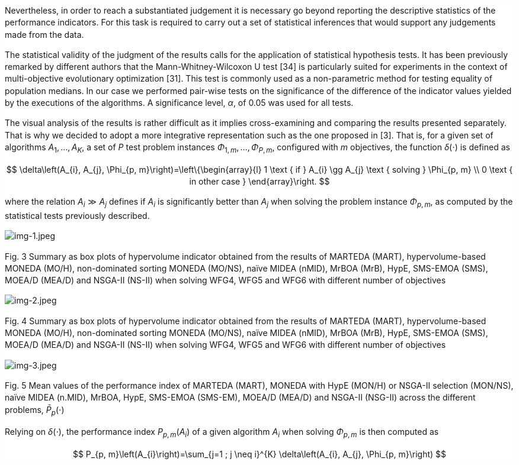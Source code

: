 Nevertheless, in order to reach a substantiated judgement it is necessary go beyond reporting the descriptive statistics of the performance indicators. For this task is required to carry out a set of statistical inferences that would support any judgements made from the data.

The statistical validity of the judgment of the results calls for the application of statistical hypothesis tests. It has been previously remarked by different authors that the Mann-Whitney-Wilcoxon U test [34] is particularly suited for experiments in the context of multi-objective evolutionary optimization [31]. This test is commonly used as a non-parametric method for testing equality of population medians. In our case we performed pair-wise tests on the significance of the difference of the indicator values yielded by the executions of the algorithms. A significance level, $\alpha$, of 0.05 was used for all tests.

The visual analysis of the results is rather difficult as it implies cross-examining and comparing the results presented separately. That is why we decided to adopt a more integrative representation such as the one proposed in [3]. That is, for a given set of algorithms $A_{1}, \ldots, A_{K}$, a set of $P$ test problem instances $\Phi_{1, m}, \ldots, \Phi_{P, m}$, configured with $m$ objectives, the function $\delta(\cdot)$ is defined as

$$
\delta\left(A_{i}, A_{j}, \Phi_{p, m}\right)=\left\{\begin{array}{l}
1 \text { if } A_{i} \gg A_{j} \text { solving } \Phi_{p, m} \\
0 \text { in other case }
\end{array}\right.
$$

where the relation $A_{i} \gg A_{j}$ defines if $A_{i}$ is significantly better than $A_{j}$ when solving the problem instance $\Phi_{p, m}$, as computed by the statistical tests previously described.

![img-1.jpeg](img-1.jpeg)

Fig. 3 Summary as box plots of hypervolume indicator obtained from the results of MARTEDA (MART), hypervolume-based MONEDA (MO/H), non-dominated sorting MONEDA (MO/NS), naïve MIDEA (nMID), MrBOA (MrB), HypE, SMS-EMOA (SMS), MOEA/D (MEA/D) and NSGA-II (NS-II) when solving WFG4, WFG5 and WFG6 with different number of objectives

![img-2.jpeg](img-2.jpeg)

Fig. 4 Summary as box plots of hypervolume indicator obtained from the results of MARTEDA (MART), hypervolume-based MONEDA (MO/H), non-dominated sorting MONEDA (MO/NS), naïve MIDEA (nMID), MrBOA (MrB), HypE, SMS-EMOA (SMS), MOEA/D (MEA/D) and NSGA-II (NS-II) when solving WFG4, WFG5 and WFG6 with different number of objectives

![img-3.jpeg](img-3.jpeg)

Fig. 5 Mean values of the performance index of MARTEDA (MART), MONEDA with HypE (MON/H) or NSGA-II selection (MON/NS), naïve MIDEA (n.MID), MrBOA, HypE, SMS-EMOA (SMS-EM), MOEA/D (MEA/D) and NSGA-II (NSG-II) across the different problems, $\bar{P}_{p}(\cdot)$

Relying on $\delta(\cdot)$, the performance index $P_{p, m}\left(A_{i}\right)$ of a given algorithm $A_{i}$ when solving $\Phi_{p, m}$ is then computed as

$$
P_{p, m}\left(A_{i}\right)=\sum_{j=1 ; j \neq i}^{K} \delta\left(A_{i}, A_{j}, \Phi_{p, m}\right)
$$


[^0]:    L. Martí ( $\boxtimes) \cdot$ J. García $\cdot$ A. Berlanga $\cdot$ J. M. Molina